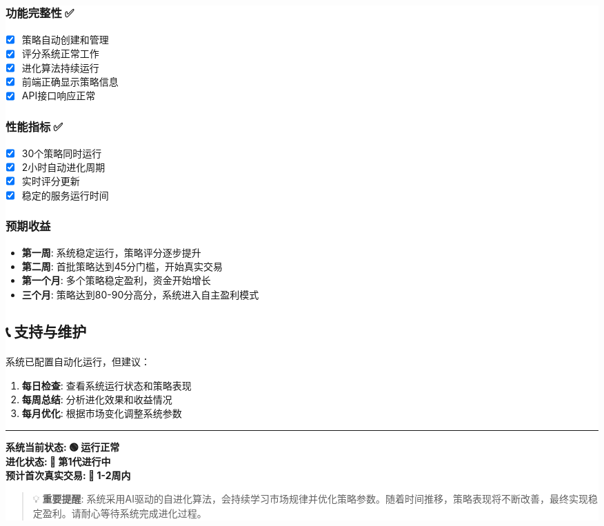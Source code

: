 ### 功能完整性 ✅
- [x] 策略自动创建和管理
- [x] 评分系统正常工作
- [x] 进化算法持续运行
- [x] 前端正确显示策略信息
- [x] API接口响应正常

### 性能指标 ✅
- [x] 30个策略同时运行
- [x] 2小时自动进化周期
- [x] 实时评分更新
- [x] 稳定的服务运行时间

### 预期收益
- **第一周**: 系统稳定运行，策略评分逐步提升
- **第二周**: 首批策略达到45分门槛，开始真实交易
- **第一个月**: 多个策略稳定盈利，资金开始增长
- **三个月**: 策略达到80-90分高分，系统进入自主盈利模式

## 📞 支持与维护

系统已配置自动化运行，但建议：
1. **每日检查**: 查看系统运行状态和策略表现
2. **每周总结**: 分析进化效果和收益情况 
3. **每月优化**: 根据市场变化调整系统参数

---

**系统当前状态: 🟢 运行正常**  
**进化状态: 🧬 第1代进行中**  
**预计首次真实交易: 📅 1-2周内**

> 💡 **重要提醒**: 系统采用AI驱动的自进化算法，会持续学习市场规律并优化策略参数。随着时间推移，策略表现将不断改善，最终实现稳定盈利。请耐心等待系统完成进化过程。 